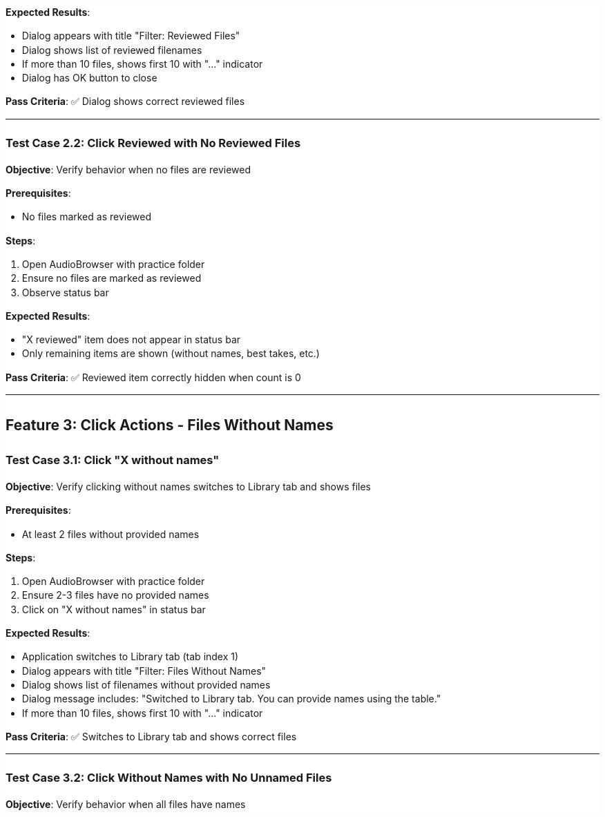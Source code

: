 **Expected Results**:
- Dialog appears with title "Filter: Reviewed Files"
- Dialog shows list of reviewed filenames
- If more than 10 files, shows first 10 with "..." indicator
- Dialog has OK button to close

**Pass Criteria**: ✅ Dialog shows correct reviewed files

---

### Test Case 2.2: Click Reviewed with No Reviewed Files
**Objective**: Verify behavior when no files are reviewed

**Prerequisites**:
- No files marked as reviewed

**Steps**:
1. Open AudioBrowser with practice folder
2. Ensure no files are marked as reviewed
3. Observe status bar

**Expected Results**:
- "X reviewed" item does not appear in status bar
- Only remaining items are shown (without names, best takes, etc.)

**Pass Criteria**: ✅ Reviewed item correctly hidden when count is 0

---

## Feature 3: Click Actions - Files Without Names

### Test Case 3.1: Click "X without names"
**Objective**: Verify clicking without names switches to Library tab and shows files

**Prerequisites**:
- At least 2 files without provided names

**Steps**:
1. Open AudioBrowser with practice folder
2. Ensure 2-3 files have no provided names
3. Click on "X without names" in status bar

**Expected Results**:
- Application switches to Library tab (tab index 1)
- Dialog appears with title "Filter: Files Without Names"
- Dialog shows list of filenames without provided names
- Dialog message includes: "Switched to Library tab. You can provide names using the table."
- If more than 10 files, shows first 10 with "..." indicator

**Pass Criteria**: ✅ Switches to Library tab and shows correct files

---

### Test Case 3.2: Click Without Names with No Unnamed Files
**Objective**: Verify behavior when all files have names
